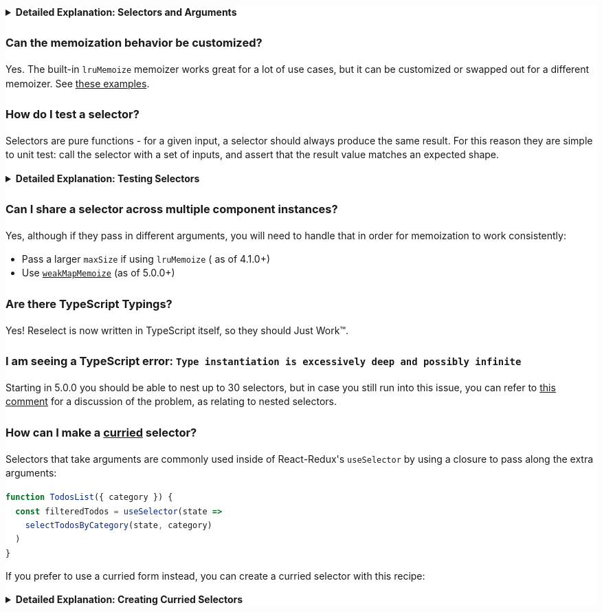 <details><summary><b>Detailed Explanation: Selectors and Arguments</b></summary></details>

### Can the memoization behavior be customized?

Yes. The built-in `lruMemoize` memoizer works great for a lot of use cases, but it can be customized or swapped out for a different memoizer. See [these examples](#customize-equalitycheck-for-lrumemoize).

### How do I test a selector?

Selectors are pure functions - for a given input, a selector should always produce the same result. For this reason they are simple to unit test: call the selector with a set of inputs, and assert that the result value matches an expected shape.

<details><summary><b>Detailed Explanation: Testing Selectors</b></summary></details>

### Can I share a selector across multiple component instances?

Yes, although if they pass in different arguments, you will need to handle that in order for memoization to work consistently:

- Pass a larger `maxSize` if using `lruMemoize` ( as of 4.1.0+)
- Use [`weakMapMemoize`](#weakmapmemoize) (as of 5.0.0+)

### Are there TypeScript Typings?

Yes! Reselect is now written in TypeScript itself, so they should Just Work™.

### I am seeing a TypeScript error: `Type instantiation is excessively deep and possibly infinite`

Starting in 5.0.0 you should be able to nest up to 30 selectors, but in case you still run into this issue, you can refer to [this
comment](https://github.com/reduxjs/reselect/issues/534#issuecomment-956708953) for a discussion of the problem, as
relating to nested selectors.

### How can I make a [curried](https://github.com/hemanth/functional-programming-jargon#currying) selector?

Selectors that take arguments are commonly used inside of React-Redux's `useSelector` by using a closure to pass along the extra arguments:

```ts
function TodosList({ category }) {
  const filteredTodos = useSelector(state =>
    selectTodosByCategory(state, category)
  )
}
```

If you prefer to use a curried form instead, you can create a curried selector with this recipe:

<details><summary><b>Detailed Explanation: Creating Curried Selectors</b></summary></details>
